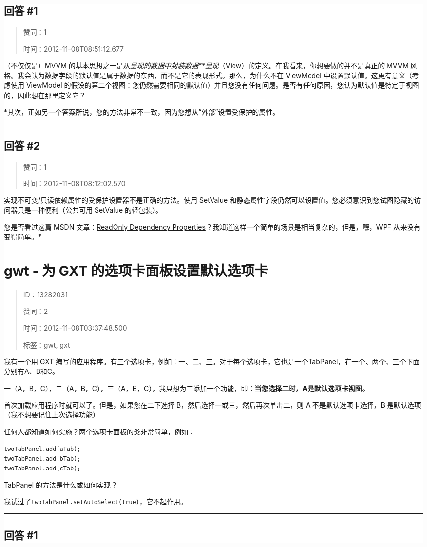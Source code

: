 ## 回答 #1

> 赞同：1
> 
> 时间：2012-11-08T08:51:12.677

（不仅仅是）MVVM 的基本思想之一是从*呈现的数据中封装数据**呈现*（View）的定义。在我看来，你想要做的并不是真正的 MVVM 风格。我会认为数据字段的默认值是属于数据的东西，而不是它的表现形式。那么，为什么不在 ViewModel 中设置默认值。这更有意义（考虑使用 ViewModel 的假设的第二个视图：您仍然需要相同的默认值）并且您没有任何问题。是否有任何原因，您认为默认值是特定于视图的，因此想在那里定义它？

 *其次，正如另一个答案所说，您的方法非常不一致，因为您想从“外部”设置受保护的属性。

* * *

## 回答 #2

> 赞同：1
> 
> 时间：2012-11-08T08:12:02.570

实现不可变/只读依赖属性的受保护设置器不是正确的方法。使用 SetValue 和静态属性字段仍然可以设置值。您必须意识到您试图隐藏的访问器只是一种便利（公共可用 SetValue 的轻包装）。

您是否看过这篇 MSDN 文章：[ReadOnly Dependency Properties](http://msdn.microsoft.com/en-us/library/ms754044.aspx)？我知道这样一个简单的场景是相当复杂的，但是，嘿，WPF 从来没有变得简单。*

# gwt - 为 GXT 的选项卡面板设置默认选项卡

> ID：13282031
> 
> 赞同：2
> 
> 时间：2012-11-08T03:37:48.500
> 
> 标签：gwt, gxt

我有一个用 GXT 编写的应用程序。有三个选项卡，例如：一、二、三。对于每个选项卡，它也是一个TabPanel，在一个、两个、三个下面分别有A、B和C。

一（A，B，C），二（A，B，C），三（A，B，C），我只想为二添加一个功能，即：**当您选择二时，A是默认选项卡视图。**

首次加载应用程序时就可以了。但是，如果您在二下选择 B，然后选择一或三，然后再次单击二，则 A 不是默认选项卡选择，B 是默认选项（我不想要记住上次选择功能）

任何人都知道如何实施？两个选项卡面板的类非常简单，例如：

```
twoTabPanel.add(aTab);
twoTabPanel.add(bTab);
twoTabPanel.add(cTab); 
```

TabPanel 的方法是什么或如何实现？

我试过了`twoTabPanel.setAutoSelect(true)`，它不起作用。

* * *

## 回答 #1
